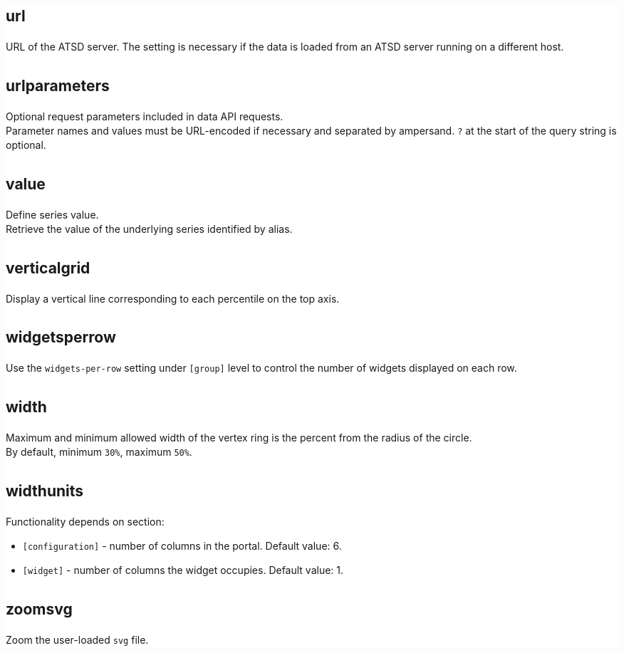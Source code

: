 ## url  
  
URL of the ATSD server. The setting is necessary if the data is loaded from an ATSD server running on a different host.  
  
## urlparameters  
  
Optional request parameters included in data API requests.  
Parameter names and values must be URL-encoded if necessary and separated by ampersand. `?` at the start of the query string is optional.  
  
## value  
  
Define series value.  
Retrieve the value of the underlying series identified by alias.  
  
## verticalgrid  
  
Display a vertical line corresponding to each percentile on the top axis.  
  
## widgetsperrow  
  
Use the `widgets-per-row` setting under `[group]` level to control the number of widgets displayed on each row.  
  
## width  
  
Maximum and minimum allowed width of the vertex ring is the percent from the radius of the circle.  
By default, minimum `30%`, maximum `50%`.  
  
## widthunits  
  
Functionality depends on section:

* `[configuration]` - number of columns in the portal. Default value: 6.

* `[widget]` - number of columns the widget occupies. Default value: 1.  
  
## zoomsvg  
  
Zoom the user-loaded `svg` file.  
